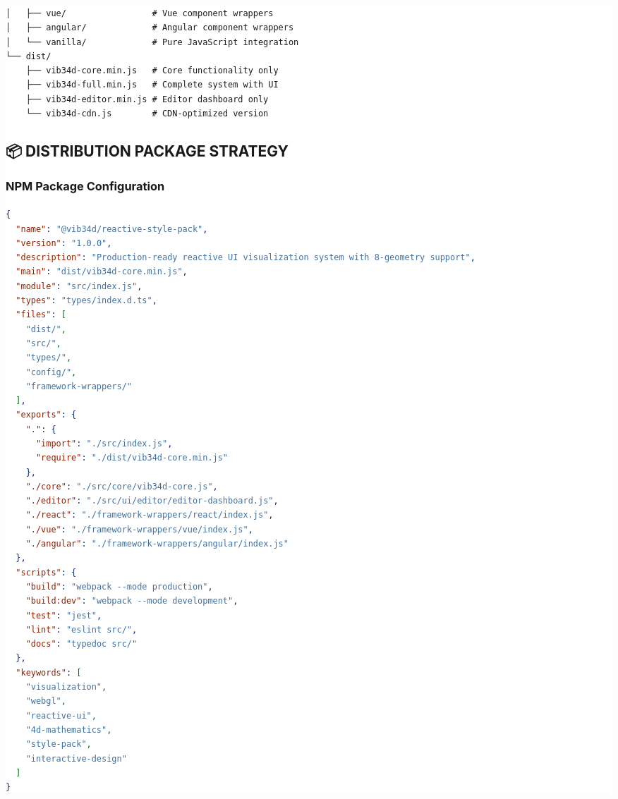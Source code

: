 ```
│   ├── vue/                 # Vue component wrappers
│   ├── angular/             # Angular component wrappers
│   └── vanilla/             # Pure JavaScript integration
└── dist/
    ├── vib34d-core.min.js   # Core functionality only
    ├── vib34d-full.min.js   # Complete system with UI
    ├── vib34d-editor.min.js # Editor dashboard only
    └── vib34d-cdn.js        # CDN-optimized version
```

## 📦 DISTRIBUTION PACKAGE STRATEGY

### **NPM Package Configuration**
```json
{
  "name": "@vib34d/reactive-style-pack",
  "version": "1.0.0",
  "description": "Production-ready reactive UI visualization system with 8-geometry support",
  "main": "dist/vib34d-core.min.js",
  "module": "src/index.js",
  "types": "types/index.d.ts",
  "files": [
    "dist/",
    "src/",
    "types/",
    "config/",
    "framework-wrappers/"
  ],
  "exports": {
    ".": {
      "import": "./src/index.js",
      "require": "./dist/vib34d-core.min.js"
    },
    "./core": "./src/core/vib34d-core.js",
    "./editor": "./src/ui/editor/editor-dashboard.js",
    "./react": "./framework-wrappers/react/index.js",
    "./vue": "./framework-wrappers/vue/index.js",
    "./angular": "./framework-wrappers/angular/index.js"
  },
  "scripts": {
    "build": "webpack --mode production",
    "build:dev": "webpack --mode development",
    "test": "jest",
    "lint": "eslint src/",
    "docs": "typedoc src/"
  },
  "keywords": [
    "visualization",
    "webgl",
    "reactive-ui",
    "4d-mathematics",
    "style-pack",
    "interactive-design"
  ]
}
```
